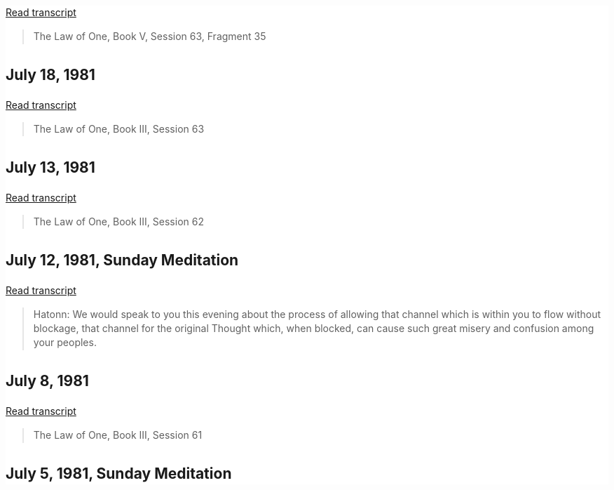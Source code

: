 
[Read transcript](en/1981/1981_0718_book_5)

> The Law of One, Book V, Session 63, Fragment 35

[<i class="fas fa-file-pdf"></i>](http://llresearch.org/transcripts/issues/1981/1981_0718_book_5.pdf) [<i class="fas fa-external-link-alt"></i>](http://llresearch.org/transcripts/issues/1981/1981_0718_book_5.aspx)
 

## July 18, 1981


[Read transcript](en/1981/1981_0718_book_3)

> The Law of One, Book III, Session 63

[<i class="fas fa-file-pdf"></i>](http://llresearch.org/transcripts/issues/1981/1981_0718_book_3.pdf) [<i class="fas fa-external-link-alt"></i>](http://llresearch.org/transcripts/issues/1981/1981_0718_book_3.aspx)
 

## July 13, 1981


[Read transcript](en/1981/1981_0713_book_3)

> The Law of One, Book III, Session 62

[<i class="fas fa-file-pdf"></i>](http://llresearch.org/transcripts/issues/1981/1981_0713_book_3.pdf) [<i class="fas fa-external-link-alt"></i>](http://llresearch.org/transcripts/issues/1981/1981_0713_book_3.aspx)
 

## July 12, 1981, Sunday Meditation


[Read transcript](en/1981/1981_0712)

> Hatonn: We would speak to you this evening about the process of allowing that channel which is within you to flow without blockage, that channel for the original Thought which, when blocked, can cause such great misery and confusion among your peoples.

[<i class="fas fa-file-pdf"></i>](http://llresearch.org/transcripts/issues/1981/1981_0712.pdf) [<i class="fas fa-external-link-alt"></i>](http://llresearch.org/transcripts/issues/1981/1981_0712.aspx)
 

## July 8, 1981


[Read transcript](en/1981/1981_0708_book_3)

> The Law of One, Book III, Session 61

[<i class="fas fa-file-pdf"></i>](http://llresearch.org/transcripts/issues/1981/1981_0708_book_3.pdf) [<i class="fas fa-external-link-alt"></i>](http://llresearch.org/transcripts/issues/1981/1981_0708_book_3.aspx)
 

## July 5, 1981, Sunday Meditation
